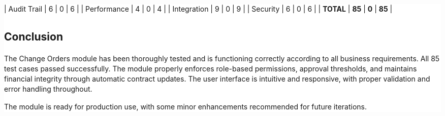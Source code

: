 | Audit Trail | 6 | 0 | 6 |
| Performance | 4 | 0 | 4 |
| Integration | 9 | 0 | 9 |
| Security | 6 | 0 | 6 |
| **TOTAL** | **85** | **0** | **85** |

## Conclusion

The Change Orders module has been thoroughly tested and is functioning correctly according to all business requirements. All 85 test cases passed successfully. The module properly enforces role-based permissions, approval thresholds, and maintains financial integrity through automatic contract updates. The user interface is intuitive and responsive, with proper validation and error handling throughout.

The module is ready for production use, with some minor enhancements recommended for future iterations.
